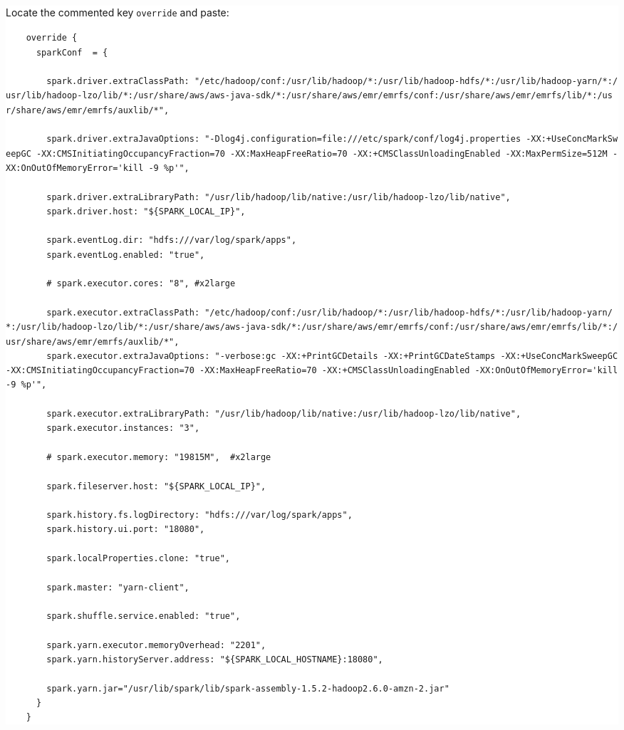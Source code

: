 Locate the commented key `override` and paste:
```
    override {
      sparkConf  = {

        spark.driver.extraClassPath: "/etc/hadoop/conf:/usr/lib/hadoop/*:/usr/lib/hadoop-hdfs/*:/usr/lib/hadoop-yarn/*:/usr/lib/hadoop-lzo/lib/*:/usr/share/aws/aws-java-sdk/*:/usr/share/aws/emr/emrfs/conf:/usr/share/aws/emr/emrfs/lib/*:/usr/share/aws/emr/emrfs/auxlib/*",

        spark.driver.extraJavaOptions: "-Dlog4j.configuration=file:///etc/spark/conf/log4j.properties -XX:+UseConcMarkSweepGC -XX:CMSInitiatingOccupancyFraction=70 -XX:MaxHeapFreeRatio=70 -XX:+CMSClassUnloadingEnabled -XX:MaxPermSize=512M -XX:OnOutOfMemoryError='kill -9 %p'",

        spark.driver.extraLibraryPath: "/usr/lib/hadoop/lib/native:/usr/lib/hadoop-lzo/lib/native",
        spark.driver.host: "${SPARK_LOCAL_IP}",

        spark.eventLog.dir: "hdfs:///var/log/spark/apps",
        spark.eventLog.enabled: "true",

        # spark.executor.cores: "8", #x2large

        spark.executor.extraClassPath: "/etc/hadoop/conf:/usr/lib/hadoop/*:/usr/lib/hadoop-hdfs/*:/usr/lib/hadoop-yarn/*:/usr/lib/hadoop-lzo/lib/*:/usr/share/aws/aws-java-sdk/*:/usr/share/aws/emr/emrfs/conf:/usr/share/aws/emr/emrfs/lib/*:/usr/share/aws/emr/emrfs/auxlib/*",
        spark.executor.extraJavaOptions: "-verbose:gc -XX:+PrintGCDetails -XX:+PrintGCDateStamps -XX:+UseConcMarkSweepGC -XX:CMSInitiatingOccupancyFraction=70 -XX:MaxHeapFreeRatio=70 -XX:+CMSClassUnloadingEnabled -XX:OnOutOfMemoryError='kill -9 %p'",

        spark.executor.extraLibraryPath: "/usr/lib/hadoop/lib/native:/usr/lib/hadoop-lzo/lib/native",
        spark.executor.instances: "3",

        # spark.executor.memory: "19815M",  #x2large

        spark.fileserver.host: "${SPARK_LOCAL_IP}",

        spark.history.fs.logDirectory: "hdfs:///var/log/spark/apps",
        spark.history.ui.port: "18080",

        spark.localProperties.clone: "true",

        spark.master: "yarn-client",

        spark.shuffle.service.enabled: "true",

        spark.yarn.executor.memoryOverhead: "2201",
        spark.yarn.historyServer.address: "${SPARK_LOCAL_HOSTNAME}:18080",

        spark.yarn.jar="/usr/lib/spark/lib/spark-assembly-1.5.2-hadoop2.6.0-amzn-2.jar"
      }
    }
```
